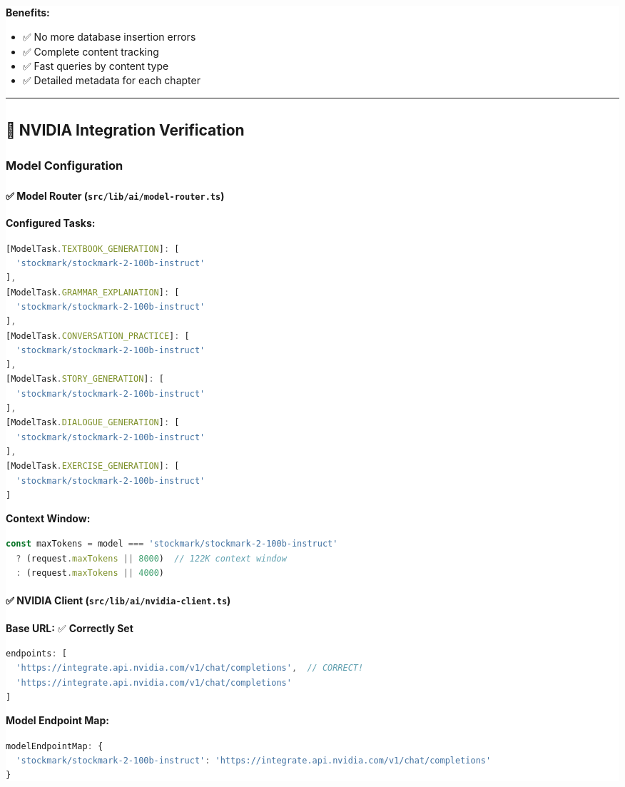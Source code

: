 **Benefits:**
- ✅ No more database insertion errors
- ✅ Complete content tracking
- ✅ Fast queries by content type
- ✅ Detailed metadata for each chapter

---

## 🤖 NVIDIA Integration Verification

### Model Configuration

#### ✅ Model Router (`src/lib/ai/model-router.ts`)

**Configured Tasks:**
```typescript
[ModelTask.TEXTBOOK_GENERATION]: [
  'stockmark/stockmark-2-100b-instruct'
],
[ModelTask.GRAMMAR_EXPLANATION]: [
  'stockmark/stockmark-2-100b-instruct'
],
[ModelTask.CONVERSATION_PRACTICE]: [
  'stockmark/stockmark-2-100b-instruct'
],
[ModelTask.STORY_GENERATION]: [
  'stockmark/stockmark-2-100b-instruct'
],
[ModelTask.DIALOGUE_GENERATION]: [
  'stockmark/stockmark-2-100b-instruct'
],
[ModelTask.EXERCISE_GENERATION]: [
  'stockmark/stockmark-2-100b-instruct'
]
```

**Context Window:**
```typescript
const maxTokens = model === 'stockmark/stockmark-2-100b-instruct' 
  ? (request.maxTokens || 8000)  // 122K context window
  : (request.maxTokens || 4000)
```

#### ✅ NVIDIA Client (`src/lib/ai/nvidia-client.ts`)

**Base URL:** ✅ **Correctly Set**
```typescript
endpoints: [
  'https://integrate.api.nvidia.com/v1/chat/completions',  // CORRECT!
  'https://integrate.api.nvidia.com/v1/chat/completions'
]
```

**Model Endpoint Map:**
```typescript
modelEndpointMap: {
  'stockmark/stockmark-2-100b-instruct': 'https://integrate.api.nvidia.com/v1/chat/completions'
}
```
